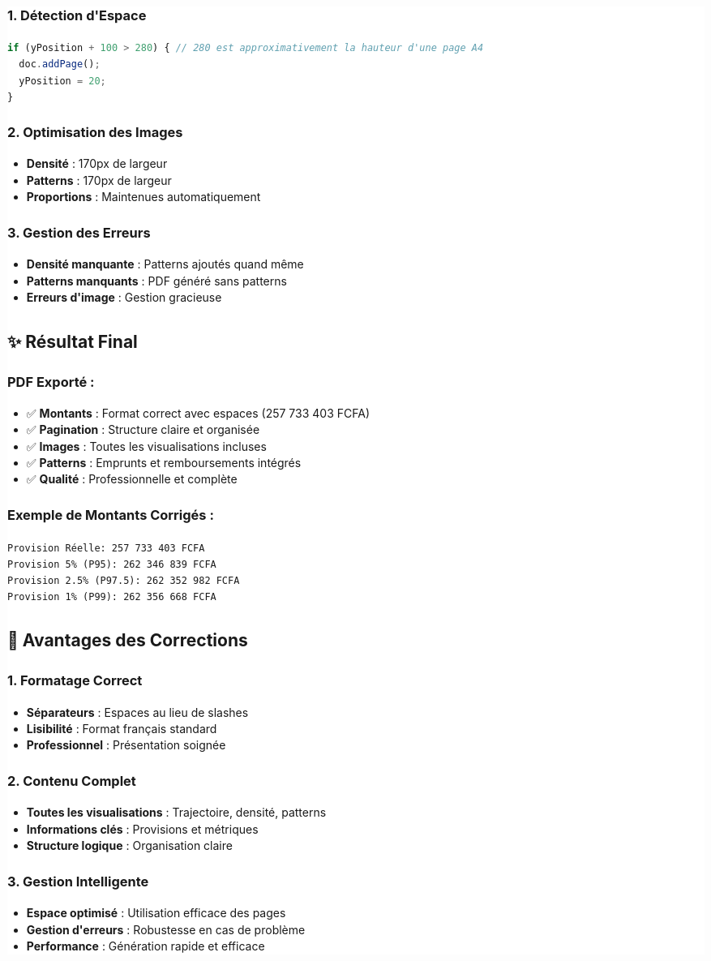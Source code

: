 ### **1. Détection d'Espace**
```javascript
if (yPosition + 100 > 280) { // 280 est approximativement la hauteur d'une page A4
  doc.addPage();
  yPosition = 20;
}
```

### **2. Optimisation des Images**
- **Densité** : 170px de largeur
- **Patterns** : 170px de largeur
- **Proportions** : Maintenues automatiquement

### **3. Gestion des Erreurs**
- **Densité manquante** : Patterns ajoutés quand même
- **Patterns manquants** : PDF généré sans patterns
- **Erreurs d'image** : Gestion gracieuse

## ✨ **Résultat Final**

### **PDF Exporté :**
- ✅ **Montants** : Format correct avec espaces (257 733 403 FCFA)
- ✅ **Pagination** : Structure claire et organisée
- ✅ **Images** : Toutes les visualisations incluses
- ✅ **Patterns** : Emprunts et remboursements intégrés
- ✅ **Qualité** : Professionnelle et complète

### **Exemple de Montants Corrigés :**
```
Provision Réelle: 257 733 403 FCFA
Provision 5% (P95): 262 346 839 FCFA
Provision 2.5% (P97.5): 262 352 982 FCFA
Provision 1% (P99): 262 356 668 FCFA
```

## 🚀 **Avantages des Corrections**

### **1. Formatage Correct**
- **Séparateurs** : Espaces au lieu de slashes
- **Lisibilité** : Format français standard
- **Professionnel** : Présentation soignée

### **2. Contenu Complet**
- **Toutes les visualisations** : Trajectoire, densité, patterns
- **Informations clés** : Provisions et métriques
- **Structure logique** : Organisation claire

### **3. Gestion Intelligente**
- **Espace optimisé** : Utilisation efficace des pages
- **Gestion d'erreurs** : Robustesse en cas de problème
- **Performance** : Génération rapide et efficace
